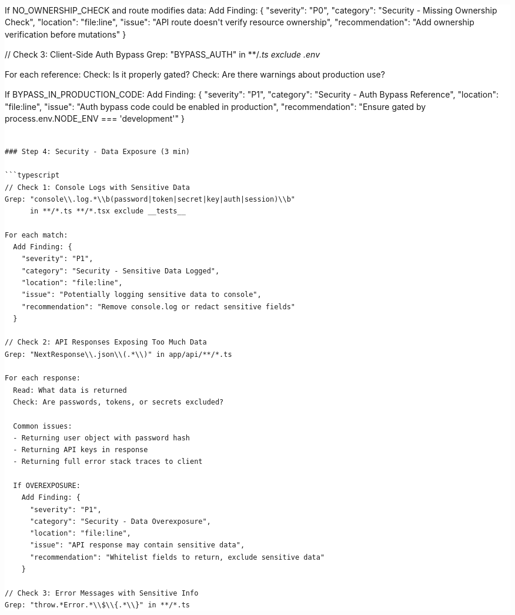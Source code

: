   If NO_OWNERSHIP_CHECK and route modifies data:
    Add Finding: {
      "severity": "P0",
      "category": "Security - Missing Ownership Check",
      "location": "file:line",
      "issue": "API route doesn't verify resource ownership",
      "recommendation": "Add ownership verification before mutations"
    }

// Check 3: Client-Side Auth Bypass
Grep: "BYPASS_AUTH" in **/*.ts exclude .env*

For each reference:
  Check: Is it properly gated?
  Check: Are there warnings about production use?

  If BYPASS_IN_PRODUCTION_CODE:
    Add Finding: {
      "severity": "P1",
      "category": "Security - Auth Bypass Reference",
      "location": "file:line",
      "issue": "Auth bypass code could be enabled in production",
      "recommendation": "Ensure gated by process.env.NODE_ENV === 'development'"
    }
```

### Step 4: Security - Data Exposure (3 min)

```typescript
// Check 1: Console Logs with Sensitive Data
Grep: "console\\.log.*\\b(password|token|secret|key|auth|session)\\b"
      in **/*.ts **/*.tsx exclude __tests__

For each match:
  Add Finding: {
    "severity": "P1",
    "category": "Security - Sensitive Data Logged",
    "location": "file:line",
    "issue": "Potentially logging sensitive data to console",
    "recommendation": "Remove console.log or redact sensitive fields"
  }

// Check 2: API Responses Exposing Too Much Data
Grep: "NextResponse\\.json\\(.*\\)" in app/api/**/*.ts

For each response:
  Read: What data is returned
  Check: Are passwords, tokens, or secrets excluded?

  Common issues:
  - Returning user object with password hash
  - Returning API keys in response
  - Returning full error stack traces to client

  If OVEREXPOSURE:
    Add Finding: {
      "severity": "P1",
      "category": "Security - Data Overexposure",
      "location": "file:line",
      "issue": "API response may contain sensitive data",
      "recommendation": "Whitelist fields to return, exclude sensitive data"
    }

// Check 3: Error Messages with Sensitive Info
Grep: "throw.*Error.*\\$\\{.*\\}" in **/*.ts
```
